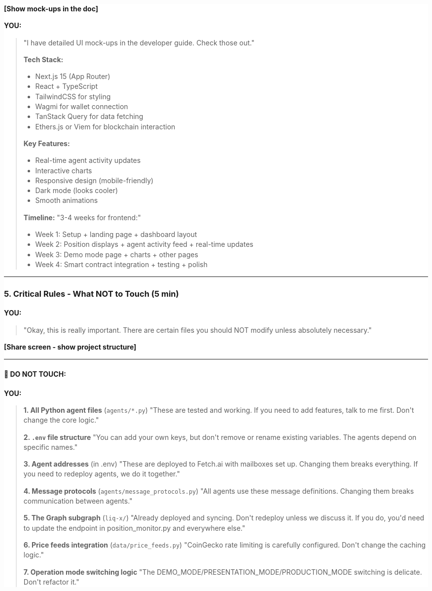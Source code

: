 **[Show mock-ups in the doc]**

**YOU:**
> "I have detailed UI mock-ups in the developer guide. Check those out."
>
> **Tech Stack:**
> - Next.js 15 (App Router)
> - React + TypeScript
> - TailwindCSS for styling
> - Wagmi for wallet connection
> - TanStack Query for data fetching
> - Ethers.js or Viem for blockchain interaction
>
> **Key Features:**
> - Real-time agent activity updates
> - Interactive charts
> - Responsive design (mobile-friendly)
> - Dark mode (looks cooler)
> - Smooth animations
>
> **Timeline:**
> "3-4 weeks for frontend:"
> - Week 1: Setup + landing page + dashboard layout
> - Week 2: Position displays + agent activity feed + real-time updates
> - Week 3: Demo mode page + charts + other pages
> - Week 4: Smart contract integration + testing + polish

---

### **5. Critical Rules - What NOT to Touch** (5 min)

**YOU:**
> "Okay, this is really important. There are certain files you should NOT modify unless absolutely necessary."

**[Share screen - show project structure]**

---

#### **🚫 DO NOT TOUCH:**

**YOU:**
> **1. All Python agent files** (`agents/*.py`)
> "These are tested and working. If you need to add features, talk to me first. Don't change the core logic."
>
> **2. `.env` file structure**
> "You can add your own keys, but don't remove or rename existing variables. The agents depend on specific names."
>
> **3. Agent addresses** (in .env)
> "These are deployed to Fetch.ai with mailboxes set up. Changing them breaks everything. If you need to redeploy agents, we do it together."
>
> **4. Message protocols** (`agents/message_protocols.py`)
> "All agents use these message definitions. Changing them breaks communication between agents."
>
> **5. The Graph subgraph** (`liq-x/`)
> "Already deployed and syncing. Don't redeploy unless we discuss it. If you do, you'd need to update the endpoint in position_monitor.py and everywhere else."
>
> **6. Price feeds integration** (`data/price_feeds.py`)
> "CoinGecko rate limiting is carefully configured. Don't change the caching logic."
>
> **7. Operation mode switching logic**
> "The DEMO_MODE/PRESENTATION_MODE/PRODUCTION_MODE switching is delicate. Don't refactor it."